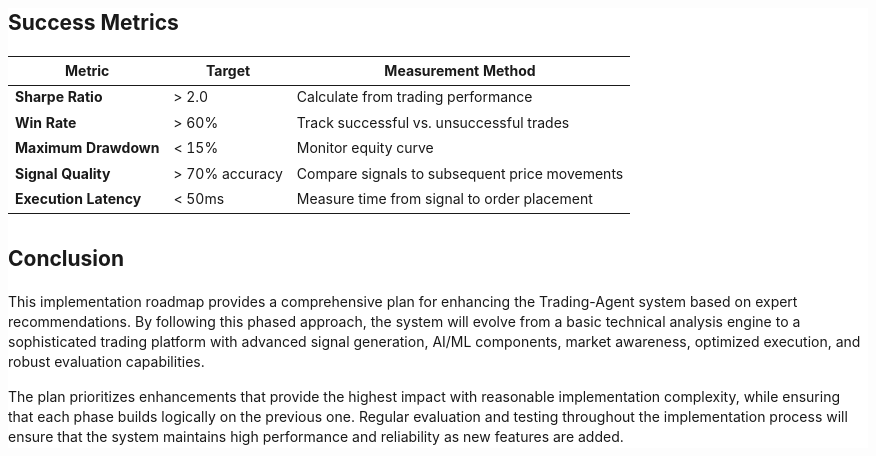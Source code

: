 ## Success Metrics

| Metric | Target | Measurement Method |
|--------|--------|-------------------|
| **Sharpe Ratio** | > 2.0 | Calculate from trading performance |
| **Win Rate** | > 60% | Track successful vs. unsuccessful trades |
| **Maximum Drawdown** | < 15% | Monitor equity curve |
| **Signal Quality** | > 70% accuracy | Compare signals to subsequent price movements |
| **Execution Latency** | < 50ms | Measure time from signal to order placement |

## Conclusion

This implementation roadmap provides a comprehensive plan for enhancing the Trading-Agent system based on expert recommendations. By following this phased approach, the system will evolve from a basic technical analysis engine to a sophisticated trading platform with advanced signal generation, AI/ML components, market awareness, optimized execution, and robust evaluation capabilities.

The plan prioritizes enhancements that provide the highest impact with reasonable implementation complexity, while ensuring that each phase builds logically on the previous one. Regular evaluation and testing throughout the implementation process will ensure that the system maintains high performance and reliability as new features are added.
